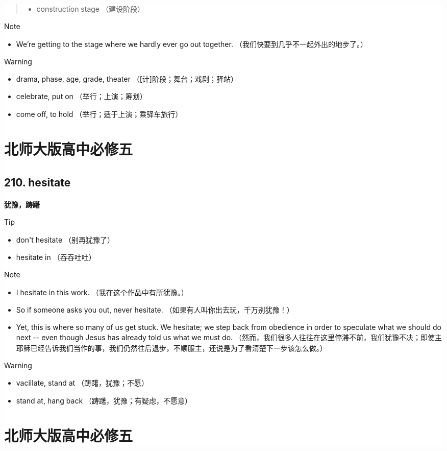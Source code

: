 >
> - construction stage （建设阶段）
>

> [!NOTE]
>
> - We’re getting to the stage where we hardly ever go out together. （我们快要到几乎不一起外出的地步了。）
>

> [!WARNING]
>
> - drama, phase, age, grade, theater （[计]阶段；舞台；戏剧；驿站）
>
> - celebrate, put on （举行；上演；筹划）
>
> - come off, to hold （举行；适于上演；乘驿车旅行）
>

# 北师大版高中必修五

## 210. hesitate

**犹豫，踌躇**

> [!TIP]
>
> - don't hesitate （别再犹豫了）
>
> - hesitate in （吞吞吐吐）
>

> [!NOTE]
>
> - I hesitate in this work. （我在这个作品中有所犹豫。）
>
> - So if someone asks you out, never hesitate. （如果有人叫你出去玩，千万别犹豫！）
>
> - Yet, this is where so many of us get stuck. We hesitate; we step back from obedience in order to speculate what we should do next -- even though Jesus has already told us what we must do. （然而，我们很多人往往在这里停滞不前，我们犹豫不决；即使主耶稣已经告诉我们当作的事，我们仍然往后退步，不顺服主，还说是为了看清楚下一步该怎么做。）
>

> [!WARNING]
>
> - vacillate, stand at （踌躇，犹豫；不愿）
>
> - stand at, hang back （踌躇，犹豫；有疑虑，不愿意）
>

# 北师大版高中必修五
